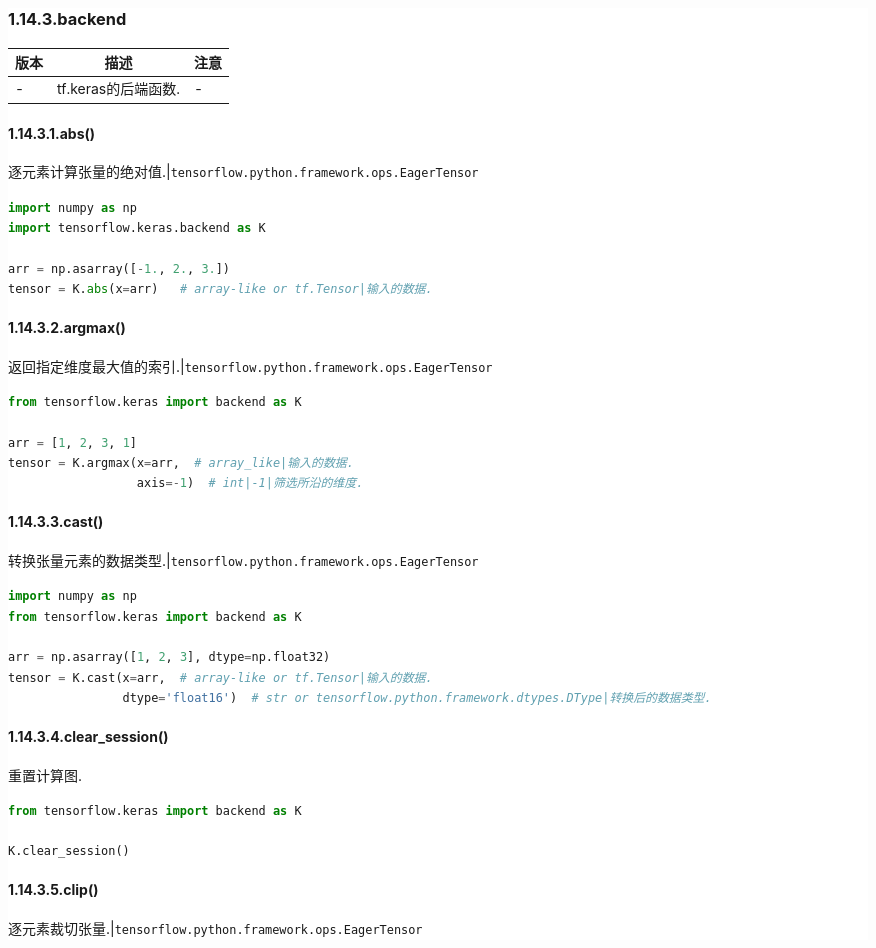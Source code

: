 ### 1.14.3.backend

| 版本 | 描述                | 注意 |
| ---- | ------------------- | ---- |
| -    | tf.keras的后端函数. | -    |

#### 1.14.3.1.abs()

逐元素计算张量的绝对值.|`tensorflow.python.framework.ops.EagerTensor`

```python
import numpy as np
import tensorflow.keras.backend as K

arr = np.asarray([-1., 2., 3.])
tensor = K.abs(x=arr)   # array-like or tf.Tensor|输入的数据.
```

#### 1.14.3.2.argmax()

返回指定维度最大值的索引.|`tensorflow.python.framework.ops.EagerTensor`

```python
from tensorflow.keras import backend as K

arr = [1, 2, 3, 1]
tensor = K.argmax(x=arr,  # array_like|输入的数据.
                  axis=-1)  # int|-1|筛选所沿的维度.
```

#### 1.14.3.3.cast()

转换张量元素的数据类型.|`tensorflow.python.framework.ops.EagerTensor`

```python
import numpy as np
from tensorflow.keras import backend as K

arr = np.asarray([1, 2, 3], dtype=np.float32)
tensor = K.cast(x=arr,  # array-like or tf.Tensor|输入的数据.
                dtype='float16')  # str or tensorflow.python.framework.dtypes.DType|转换后的数据类型.
```

#### 1.14.3.4.clear_session()

重置计算图.

```python
from tensorflow.keras import backend as K

K.clear_session()
```

#### 1.14.3.5.clip()

逐元素裁切张量.|`tensorflow.python.framework.ops.EagerTensor`
